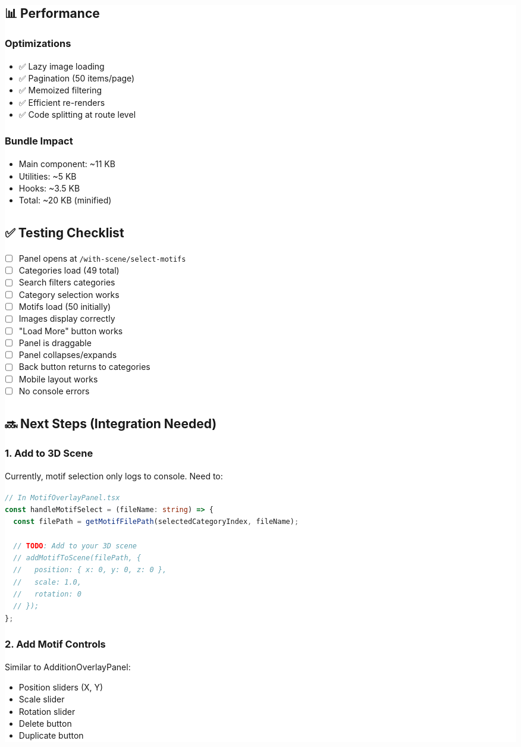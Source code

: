## 📊 Performance

### Optimizations
- ✅ Lazy image loading
- ✅ Pagination (50 items/page)
- ✅ Memoized filtering
- ✅ Efficient re-renders
- ✅ Code splitting at route level

### Bundle Impact
- Main component: ~11 KB
- Utilities: ~5 KB
- Hooks: ~3.5 KB
- Total: ~20 KB (minified)

## ✅ Testing Checklist

- [ ] Panel opens at `/with-scene/select-motifs`
- [ ] Categories load (49 total)
- [ ] Search filters categories
- [ ] Category selection works
- [ ] Motifs load (50 initially)
- [ ] Images display correctly
- [ ] "Load More" button works
- [ ] Panel is draggable
- [ ] Panel collapses/expands
- [ ] Back button returns to categories
- [ ] Mobile layout works
- [ ] No console errors

## 🔜 Next Steps (Integration Needed)

### 1. Add to 3D Scene
Currently, motif selection only logs to console. Need to:

```typescript
// In MotifOverlayPanel.tsx
const handleMotifSelect = (fileName: string) => {
  const filePath = getMotifFilePath(selectedCategoryIndex, fileName);
  
  // TODO: Add to your 3D scene
  // addMotifToScene(filePath, {
  //   position: { x: 0, y: 0, z: 0 },
  //   scale: 1.0,
  //   rotation: 0
  // });
};
```

### 2. Add Motif Controls
Similar to AdditionOverlayPanel:
- Position sliders (X, Y)
- Scale slider
- Rotation slider
- Delete button
- Duplicate button

